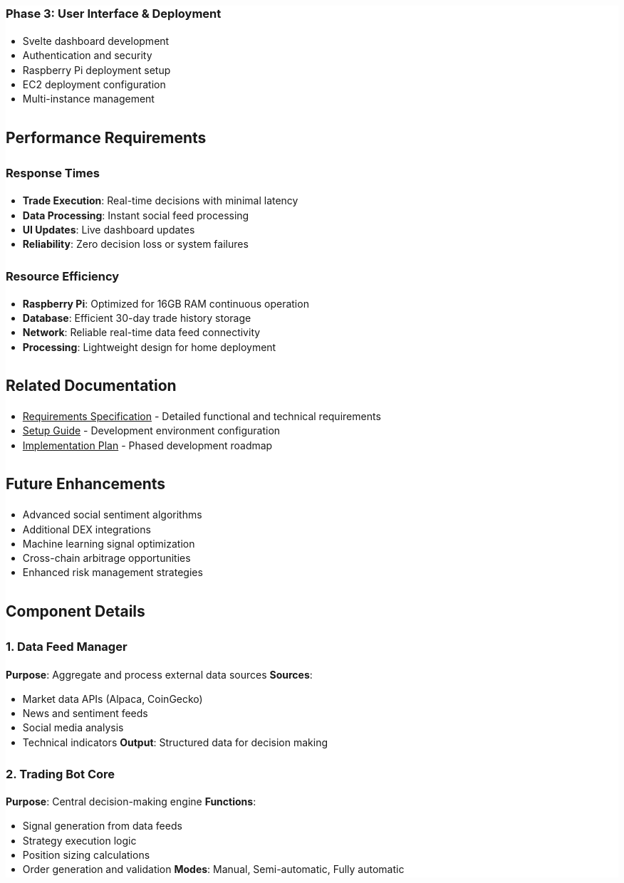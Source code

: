 ### Phase 3: User Interface & Deployment
- Svelte dashboard development
- Authentication and security
- Raspberry Pi deployment setup
- EC2 deployment configuration
- Multi-instance management

## Performance Requirements

### Response Times
- **Trade Execution**: Real-time decisions with minimal latency
- **Data Processing**: Instant social feed processing
- **UI Updates**: Live dashboard updates
- **Reliability**: Zero decision loss or system failures

### Resource Efficiency
- **Raspberry Pi**: Optimized for 16GB RAM continuous operation
- **Database**: Efficient 30-day trade history storage
- **Network**: Reliable real-time data feed connectivity
- **Processing**: Lightweight design for home deployment

## Related Documentation

- [Requirements Specification](REQUIREMENTS.md) - Detailed functional and technical requirements
- [Setup Guide](INITIAL_SETUP.md) - Development environment configuration
- [Implementation Plan](implement/plan.md) - Phased development roadmap

## Future Enhancements

- Advanced social sentiment algorithms
- Additional DEX integrations
- Machine learning signal optimization
- Cross-chain arbitrage opportunities
- Enhanced risk management strategies

## Component Details

### 1. Data Feed Manager
**Purpose**: Aggregate and process external data sources
**Sources**:
- Market data APIs (Alpaca, CoinGecko)
- News and sentiment feeds
- Social media analysis
- Technical indicators
**Output**: Structured data for decision making

### 2. Trading Bot Core
**Purpose**: Central decision-making engine
**Functions**:
- Signal generation from data feeds
- Strategy execution logic
- Position sizing calculations
- Order generation and validation
**Modes**: Manual, Semi-automatic, Fully automatic
